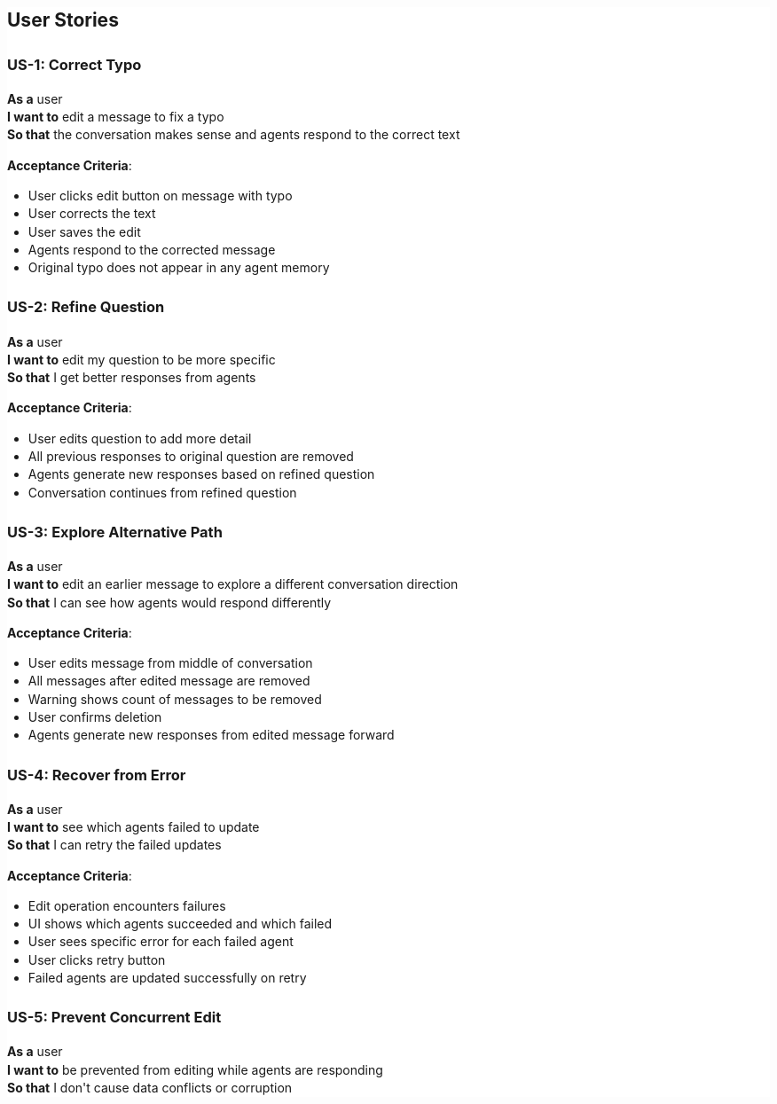 ## User Stories

### US-1: Correct Typo
**As a** user  
**I want to** edit a message to fix a typo  
**So that** the conversation makes sense and agents respond to the correct text  

**Acceptance Criteria**:
- User clicks edit button on message with typo
- User corrects the text
- User saves the edit
- Agents respond to the corrected message
- Original typo does not appear in any agent memory

### US-2: Refine Question
**As a** user  
**I want to** edit my question to be more specific  
**So that** I get better responses from agents  

**Acceptance Criteria**:
- User edits question to add more detail
- All previous responses to original question are removed
- Agents generate new responses based on refined question
- Conversation continues from refined question

### US-3: Explore Alternative Path
**As a** user  
**I want to** edit an earlier message to explore a different conversation direction  
**So that** I can see how agents would respond differently  

**Acceptance Criteria**:
- User edits message from middle of conversation
- All messages after edited message are removed
- Warning shows count of messages to be removed
- User confirms deletion
- Agents generate new responses from edited message forward

### US-4: Recover from Error
**As a** user  
**I want to** see which agents failed to update  
**So that** I can retry the failed updates  

**Acceptance Criteria**:
- Edit operation encounters failures
- UI shows which agents succeeded and which failed
- User sees specific error for each failed agent
- User clicks retry button
- Failed agents are updated successfully on retry

### US-5: Prevent Concurrent Edit
**As a** user  
**I want to** be prevented from editing while agents are responding  
**So that** I don't cause data conflicts or corruption  
